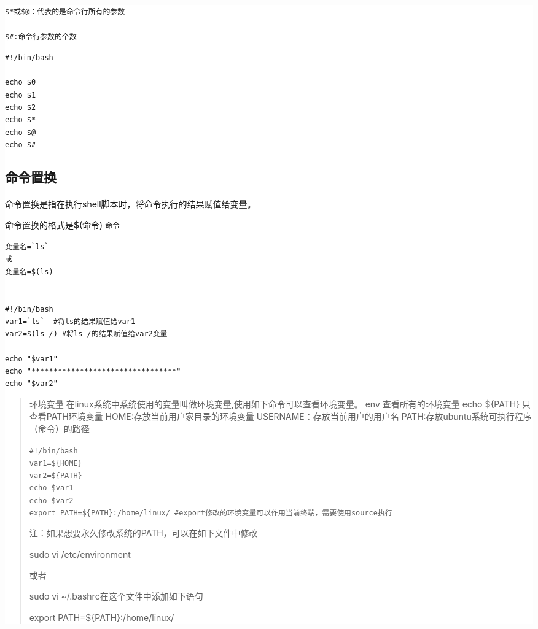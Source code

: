 ```shell
$*或$@：代表的是命令行所有的参数

$#:命令行参数的个数

```
```shell
#!/bin/bash

echo $0
echo $1
echo $2
echo $*
echo $@
echo $#
```
## 命令置换

命令置换是指在执行shell脚本时，将命令执行的结果赋值给变量。

命令置换的格式是$(命令)  `命令`

```shell
变量名=`ls`
或
变量名=$(ls)


#!/bin/bash
var1=`ls`  #将ls的结果赋值给var1
var2=$(ls /) #将ls /的结果赋值给var2变量

echo "$var1"
echo "*********************************"
echo "$var2" 
```
> 环境变量
> 在linux系统中系统使用的变量叫做环境变量,使用如下命令可以查看环境变量。
> env 查看所有的环境变量
> echo ${PATH} 只查看PATH环境变量
> HOME:存放当前用户家目录的环境变量
> USERNAME：存放当前用户的用户名
> PATH:存放ubuntu系统可执行程序（命令）的路径
> ```shell
> #!/bin/bash
> var1=${HOME}
> var2=${PATH}
> echo $var1
> echo $var2
> export PATH=${PATH}:/home/linux/ #export修改的环境变量可以作用当前终端，需要使用source执行
> ```
> 注：如果想要永久修改系统的PATH，可以在如下文件中修改
> 
> sudo vi /etc/environment
> 
> 或者
> 
> sudo vi ~/.bashrc在这个文件中添加如下语句
> 
> export PATH=${PATH}:/home/linux/
